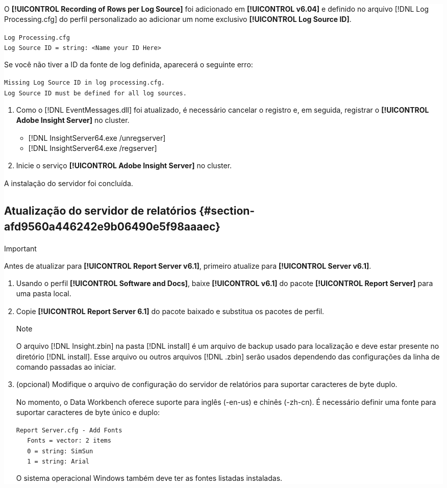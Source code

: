   O **[!UICONTROL Recording of Rows per Log Source]** foi adicionado em **[!UICONTROL v6.04]** e definido no arquivo [!DNL Log Processing.cfg] do perfil personalizado ao adicionar um nome exclusivo **[!UICONTROL Log Source ID]**.

   ```
   Log Processing.cfg
   Log Source ID = string: <Name your ID Here>
   ```

   Se você não tiver a ID da fonte de log definida, aparecerá o seguinte erro:

   ```
   Missing Log Source ID in log processing.cfg.  
   Log Source ID must be defined for all log sources.
   ```

1. Como o [!DNL EventMessages.dll] foi atualizado, é necessário cancelar o registro e, em seguida, registrar o **[!UICONTROL Adobe Insight Server]** no cluster.

   * [!DNL InsightServer64.exe /unregserver]
   * [!DNL InsightServer64.exe /regserver]

1. Inicie o serviço **[!UICONTROL Adobe Insight Server]** no cluster.

A instalação do servidor foi concluída.

## Atualização do servidor de relatórios {#section-afd9560a446242e9b06490e5f98aaaec}

>[!IMPORTANT]
>
>Antes de atualizar para **[!UICONTROL Report Server v6.1]**, primeiro atualize para **[!UICONTROL Server v6.1]**.

1. Usando o perfil **[!UICONTROL Software and Docs]**, baixe **[!UICONTROL v6.1]** do pacote **[!UICONTROL Report Server]** para uma pasta local.
1. Copie **[!UICONTROL Report Server 6.1]** do pacote baixado e substitua os pacotes de perfil.

   >[!NOTE]
   >
   >O arquivo [!DNL Insight.zbin] na pasta [!DNL install] é um arquivo de backup usado para localização e deve estar presente no diretório [!DNL install]. Esse arquivo ou outros arquivos [!DNL .zbin] serão usados dependendo das configurações da linha de comando passadas ao iniciar.

1. (opcional) Modifique o arquivo de configuração do servidor de relatórios para suportar caracteres de byte duplo.

   No momento, o Data Workbench oferece suporte para inglês (-en-us) e chinês (-zh-cn). É necessário definir uma fonte para suportar caracteres de byte único e duplo:

   ```
   Report Server.cfg - Add Fonts 
      Fonts = vector: 2 items  
      0 = string: SimSun  
      1 = string: Arial 
   ```

   O sistema operacional Windows também deve ter as fontes listadas instaladas.
